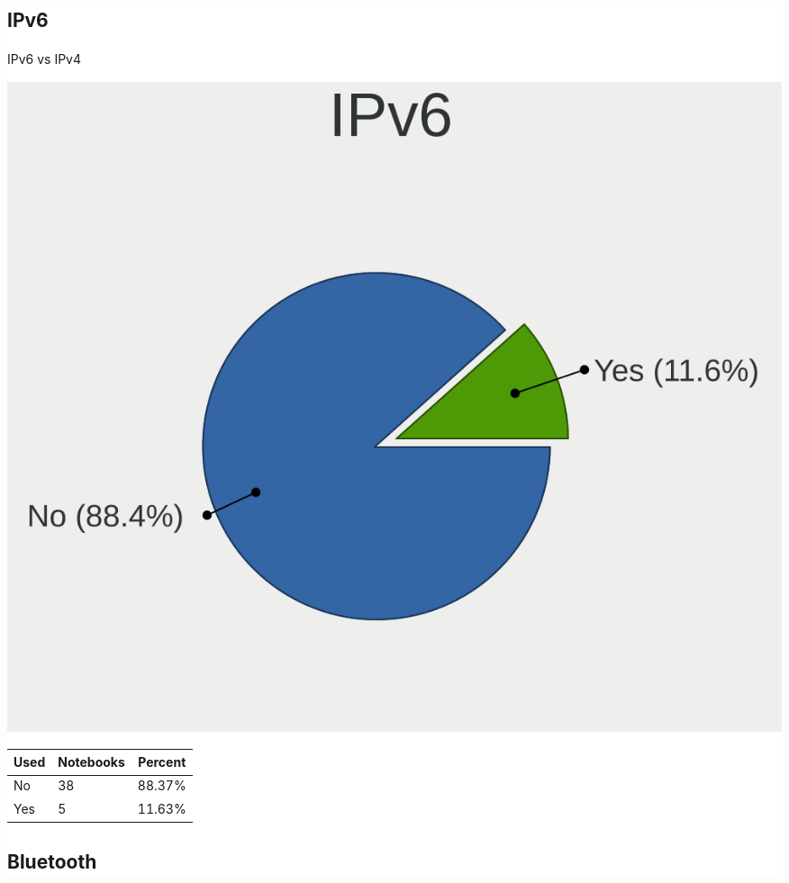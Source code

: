 IPv6
----

IPv6 vs IPv4

![IPv6](./images/pie_chart/node_ipv6.svg)


| Used | Notebooks | Percent |
|------|-----------|---------|
| No   | 38        | 88.37%  |
| Yes  | 5         | 11.63%  |

Bluetooth
---------
